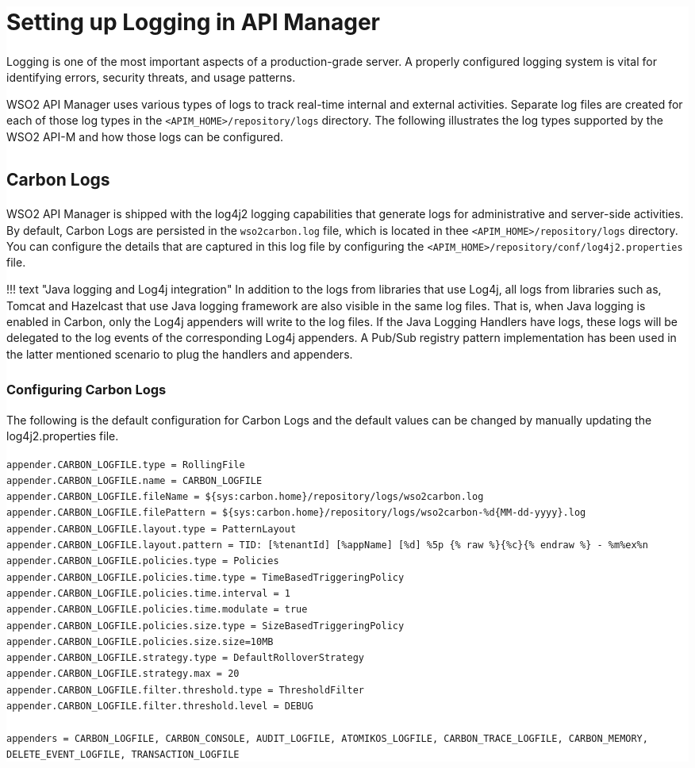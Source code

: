 # Setting up Logging in API Manager

Logging is one of the most important aspects of a production-grade server. A properly configured logging system is vital for identifying errors, security threats, and usage patterns.

WSO2 API Manager uses various types of logs to track real-time internal and external activities. Separate log files are created for each of those log types in the `<APIM_HOME>/repository/logs` directory. The following illustrates the log types supported by the WSO2 API-M and how those logs can be configured.

## Carbon Logs

WSO2 API Manager is shipped with the log4j2 logging capabilities that generate logs for administrative and server-side activities. By default, Carbon Logs are persisted in the `wso2carbon.log` file, which is located in thee `<APIM_HOME>/repository/logs` directory. You can configure the details that are captured in this log file by configuring the `<APIM_HOME>/repository/conf/log4j2.properties` file.

!!! text "Java logging and Log4j integration"
    In addition to the logs from libraries that use Log4j, all logs from libraries such as, Tomcat and Hazelcast that use Java logging framework are also visible in the same log files. That is, when Java logging is enabled in Carbon, only the Log4j appenders will write to the log files. If the Java Logging Handlers have logs, these logs will be delegated to the log events of the corresponding Log4j appenders. A Pub/Sub registry pattern implementation has been used in the latter mentioned scenario to plug the handlers and appenders. 
    
### Configuring Carbon Logs

The following is the default configuration for Carbon Logs and the default values can be changed by manually updating the log4j2.properties file.

```
appender.CARBON_LOGFILE.type = RollingFile
appender.CARBON_LOGFILE.name = CARBON_LOGFILE
appender.CARBON_LOGFILE.fileName = ${sys:carbon.home}/repository/logs/wso2carbon.log
appender.CARBON_LOGFILE.filePattern = ${sys:carbon.home}/repository/logs/wso2carbon-%d{MM-dd-yyyy}.log
appender.CARBON_LOGFILE.layout.type = PatternLayout
appender.CARBON_LOGFILE.layout.pattern = TID: [%tenantId] [%appName] [%d] %5p {% raw %}{%c}{% endraw %} - %m%ex%n
appender.CARBON_LOGFILE.policies.type = Policies
appender.CARBON_LOGFILE.policies.time.type = TimeBasedTriggeringPolicy
appender.CARBON_LOGFILE.policies.time.interval = 1
appender.CARBON_LOGFILE.policies.time.modulate = true
appender.CARBON_LOGFILE.policies.size.type = SizeBasedTriggeringPolicy
appender.CARBON_LOGFILE.policies.size.size=10MB
appender.CARBON_LOGFILE.strategy.type = DefaultRolloverStrategy
appender.CARBON_LOGFILE.strategy.max = 20
appender.CARBON_LOGFILE.filter.threshold.type = ThresholdFilter
appender.CARBON_LOGFILE.filter.threshold.level = DEBUG

appenders = CARBON_LOGFILE, CARBON_CONSOLE, AUDIT_LOGFILE, ATOMIKOS_LOGFILE, CARBON_TRACE_LOGFILE, CARBON_MEMORY, 
DELETE_EVENT_LOGFILE, TRANSACTION_LOGFILE
```
   